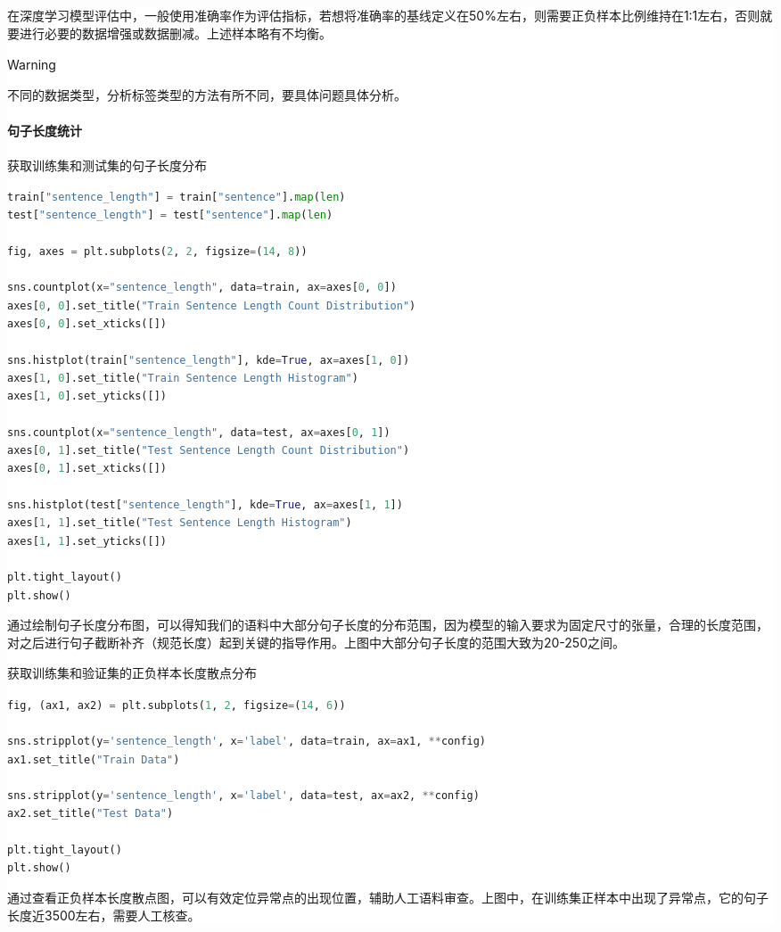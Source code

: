 在深度学习模型评估中，一般使用准确率作为评估指标，若想将准确率的基线定义在50%左右，则需要正负样本比例维持在1:1左右，否则就要进行必要的数据增强或数据删减。上述样本略有不均衡。

> [!warning]
>
> 不同的数据类型，分析标签类型的方法有所不同，要具体问题具体分析。

#### 句子长度统计

获取训练集和测试集的句子长度分布

```python
train["sentence_length"] = train["sentence"].map(len)
test["sentence_length"] = test["sentence"].map(len)

fig, axes = plt.subplots(2, 2, figsize=(14, 8))

sns.countplot(x="sentence_length", data=train, ax=axes[0, 0])
axes[0, 0].set_title("Train Sentence Length Count Distribution")
axes[0, 0].set_xticks([])

sns.histplot(train["sentence_length"], kde=True, ax=axes[1, 0])
axes[1, 0].set_title("Train Sentence Length Histogram")
axes[1, 0].set_yticks([])

sns.countplot(x="sentence_length", data=test, ax=axes[0, 1])
axes[0, 1].set_title("Test Sentence Length Count Distribution")
axes[0, 1].set_xticks([])

sns.histplot(test["sentence_length"], kde=True, ax=axes[1, 1])
axes[1, 1].set_title("Test Sentence Length Histogram")
axes[1, 1].set_yticks([])

plt.tight_layout()
plt.show()
```

通过绘制句子长度分布图，可以得知我们的语料中大部分句子长度的分布范围，因为模型的输入要求为固定尺寸的张量，合理的长度范围，对之后进行句子截断补齐（规范长度）起到关键的指导作用。上图中大部分句子长度的范围大致为20-250之间。

获取训练集和验证集的正负样本长度散点分布

```python
fig, (ax1, ax2) = plt.subplots(1, 2, figsize=(14, 6))

sns.stripplot(y='sentence_length', x='label', data=train, ax=ax1, **config)
ax1.set_title("Train Data")

sns.stripplot(y='sentence_length', x='label', data=test, ax=ax2, **config)
ax2.set_title("Test Data")

plt.tight_layout()
plt.show()
```

通过查看正负样本长度散点图，可以有效定位异常点的出现位置，辅助人工语料审查。上图中，在训练集正样本中出现了异常点，它的句子长度近3500左右，需要人工核查。
